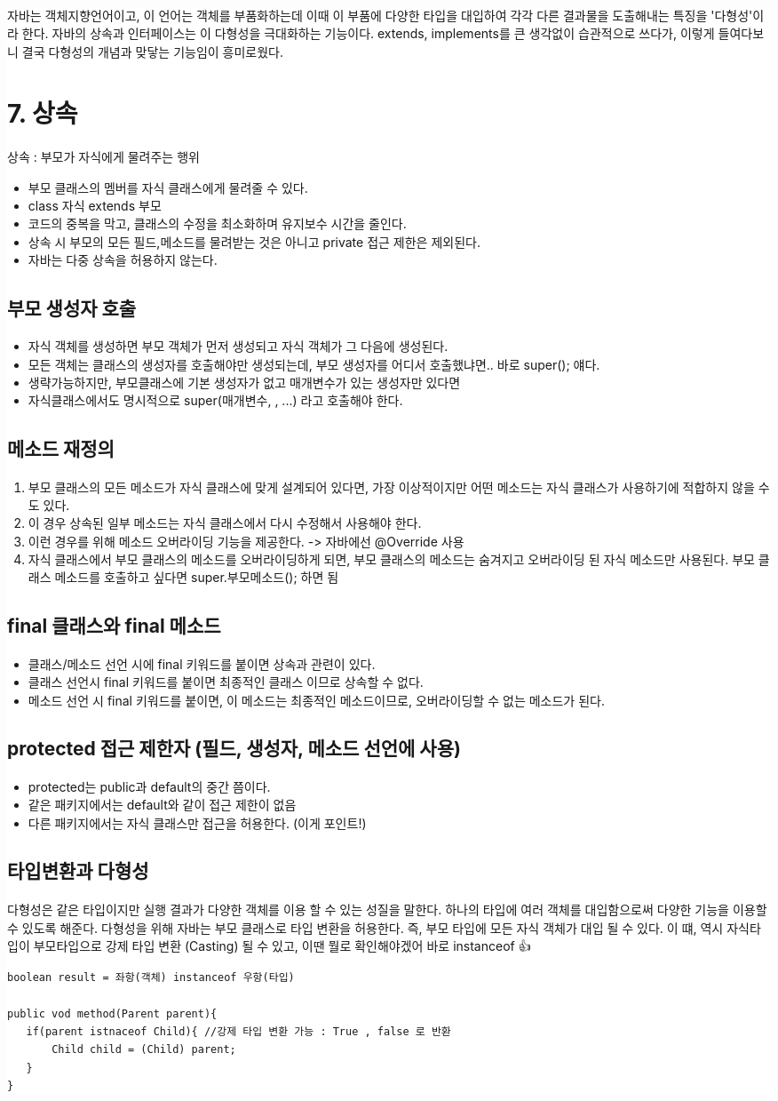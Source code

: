 자바는 객체지향언어이고, 이 언어는 객체를 부품화하는데 이때 이 부품에 다양한 타입을 대입하여 각각 다른 결과물을 도출해내는 특징을 '다형성'이라 한다.
자바의 상속과 인터페이스는 이 다형성을 극대화하는 기능이다. 
extends, implements를 큰 생각없이 습관적으로 쓰다가, 이렇게 들여다보니 결국 다형성의 개념과 맞닿는 기능임이 흥미로웠다. 

# 7. 상속
상속 : 부모가 자식에게 물려주는 행위
- 부모 클래스의 멤버를 자식 클래스에게 물려줄 수 있다.
- class 자식 extends 부모
- 코드의 중복을 막고, 클래스의 수정을 최소화하며 유지보수 시간을 줄인다. 
- 상속 시 부모의 모든 필드,메소드를 물려받는 것은 아니고 private 접근 제한은 제외된다.
- 자바는 다중 상속을 허용하지 않는다.



## 부모 생성자 호출
- 자식 객체를 생성하면 부모 객체가 먼저 생성되고 자식 객체가 그 다음에 생성된다.
- 모든 객체는 클래스의 생성자를 호출해야만 생성되는데, 부모 생성자를 어디서 호출했냐면.. 바로 super(); 얘다. 
- 생략가능하지만, 부모클래스에 기본 생성자가 없고 매개변수가 있는 생성자만 있다면
- 자식클래스에서도 명시적으로 super(매개변수, , ...) 라고 호출해야 한다.

## 메소드 재정의
1. 부모 클래스의 모든 메소드가 자식 클래스에 맞게 설계되어 있다면, 가장 이상적이지만 어떤 메소드는 자식 클래스가 사용하기에 적합하지 않을 수도 있다.
2. 이 경우 상속된 일부 메소드는 자식 클래스에서 다시 수정해서 사용해야 한다.
3. 이런 경우를 위해 메소드 오버라이딩 기능을 제공한다.
-> 자바에선 @Override 사용
4. 자식 클래스에서 부모 클래스의 메소드를 오버라이딩하게 되면, 부모 클래스의 메소드는 숨겨지고 오버라이딩 된 자식 메소드만 사용된다. 부모 클래스 메소드를 호출하고 싶다면 super.부모메소드(); 하면 됨


## final 클래스와 final 메소드
- 클래스/메소드 선언 시에 final 키워드를 붙이면 상속과 관련이 있다.
- 클래스 선언시 final 키워드를 붙이면 최종적인 클래스 이므로 상속할 수 없다.
- 메소드 선언 시 final 키워드를 붙이면, 이 메소드는 최종적인 메소드이므로, 오버라이딩할 수 없는 메소드가 된다.

## protected 접근 제한자 (필드, 생성자, 메소드 선언에 사용)
- protected는 public과 default의 중간 쯤이다.
- 같은 패키지에서는 default와 같이 접근 제한이 없음
- 다른 패키지에서는 자식 클래스만 접근을 허용한다. (이게 포인트!)

## 타입변환과 다형성
다형성은 같은 타입이지만 실행 결과가 다양한 객체를 이용 할 수 있는 성질을 말한다.
하나의 타입에 여러 객체를 대입함으로써 다양한 기능을 이용할 수 있도록 해준다.
다형성을 위해 자바는 부모 클래스로 타입 변환을 허용한다.
즉, 부모 타입에 모든 자식 객체가 대입 될 수 있다.
이 떄, 역시 자식타입이 부모타입으로 강제 타입 변환 (Casting) 될 수 있고, 이땐 뭘로 확인해야겠어
바로 instanceof 👍 

 ```
boolean result = 좌항(객체) instanceof 우항(타입)

public vod method(Parent parent){
	if(parent istnaceof Child){ //강제 타입 변환 가능 : True , false 로 반환
    	Child child = (Child) parent;
    }
}
 ```
